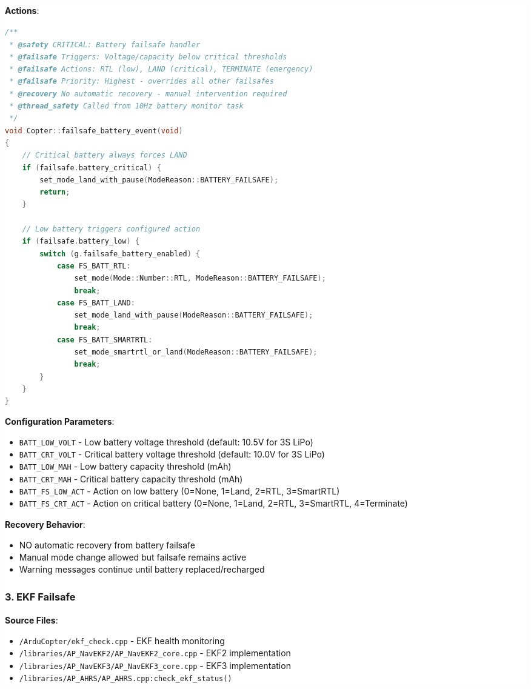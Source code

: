**Actions**:

```cpp
/**
 * @safety CRITICAL: Battery failsafe handler
 * @failsafe Triggers: Voltage/capacity below critical thresholds
 * @failsafe Actions: RTL (low), LAND (critical), TERMINATE (emergency)
 * @failsafe Priority: Highest - overrides all other failsafes
 * @recovery No automatic recovery - manual intervention required
 * @thread_safety Called from 10Hz battery monitor task
 */
void Copter::failsafe_battery_event(void)
{
    // Critical battery always forces LAND
    if (failsafe.battery_critical) {
        set_mode_land_with_pause(ModeReason::BATTERY_FAILSAFE);
        return;
    }
    
    // Low battery triggers configured action
    if (failsafe.battery_low) {
        switch (g.failsafe_battery_enabled) {
            case FS_BATT_RTL:
                set_mode(Mode::Number::RTL, ModeReason::BATTERY_FAILSAFE);
                break;
            case FS_BATT_LAND:
                set_mode_land_with_pause(ModeReason::BATTERY_FAILSAFE);
                break;
            case FS_BATT_SMARTRTL:
                set_mode_smartrtl_or_land(ModeReason::BATTERY_FAILSAFE);
                break;
        }
    }
}
```

**Configuration Parameters**:
- `BATT_LOW_VOLT` - Low battery voltage threshold (default: 10.5V for 3S LiPo)
- `BATT_CRT_VOLT` - Critical battery voltage threshold (default: 10.0V for 3S LiPo)
- `BATT_LOW_MAH` - Low battery capacity threshold (mAh)
- `BATT_CRT_MAH` - Critical battery capacity threshold (mAh)
- `BATT_FS_LOW_ACT` - Action on low battery (0=None, 1=Land, 2=RTL, 3=SmartRTL)
- `BATT_FS_CRT_ACT` - Action on critical battery (0=None, 1=Land, 2=RTL, 3=SmartRTL, 4=Terminate)

**Recovery Behavior**:
- NO automatic recovery from battery failsafe
- Manual mode change allowed but failsafe remains active
- Warning messages continue until battery replaced/recharged

### 3. EKF Failsafe

**Source Files**:
- `/ArduCopter/ekf_check.cpp` - EKF health monitoring
- `/libraries/AP_NavEKF2/AP_NavEKF2_core.cpp` - EKF2 implementation
- `/libraries/AP_NavEKF3/AP_NavEKF3_core.cpp` - EKF3 implementation
- `/libraries/AP_AHRS/AP_AHRS.cpp:check_ekf_status()`
